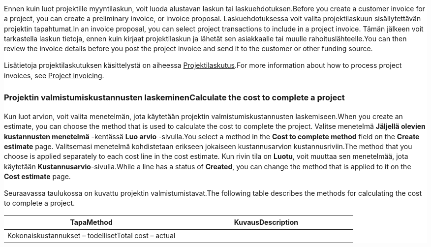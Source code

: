 <span data-ttu-id="6fb4b-305">Ennen kuin luot projektille myyntilaskun, voit luoda alustavan laskun tai laskuehdotuksen.</span><span class="sxs-lookup"><span data-stu-id="6fb4b-305">Before you create a customer invoice for a project, you can create a preliminary invoice, or invoice proposal.</span></span> <span data-ttu-id="6fb4b-306">Laskuehdotuksessa voit valita projektilaskuun sisällytettävän projektin tapahtumat.</span><span class="sxs-lookup"><span data-stu-id="6fb4b-306">In an invoice proposal, you can select project transactions to include in a project invoice.</span></span> <span data-ttu-id="6fb4b-307">Tämän jälkeen voit tarkastella laskun tietoja, ennen kuin kirjaat projektilaskun ja lähetät sen asiakkaalle tai muulle rahoituslähteelle.</span><span class="sxs-lookup"><span data-stu-id="6fb4b-307">You can then review the invoice details before you post the project invoice and send it to the customer or other funding source.</span></span> 


<span data-ttu-id="6fb4b-308">Lisätietoja projektilaskutuksen käsittelystä on aiheessa [Projektilaskutus](../accounts-payable/project-invoicing.md).</span><span class="sxs-lookup"><span data-stu-id="6fb4b-308">For more information about how to process project invoices, see [Project invoicing](../accounts-payable/project-invoicing.md).</span></span>


### <a name="calculate-the-cost-to-complete-a-project"></a><span data-ttu-id="6fb4b-309">Projektin valmistumiskustannusten laskeminen</span><span class="sxs-lookup"><span data-stu-id="6fb4b-309">Calculate the cost to complete a project</span></span>

<span data-ttu-id="6fb4b-310">Kun luot arvion, voit valita menetelmän, jota käytetään projektin valmistumiskustannusten laskemiseen.</span><span class="sxs-lookup"><span data-stu-id="6fb4b-310">When you create an estimate, you can choose the method that is used to calculate the cost to complete the project.</span></span> <span data-ttu-id="6fb4b-311">Valitse menetelmä **Jäljellä olevien kustannusten menetelmä** -kentässä **Luo arvio** -sivulla.</span><span class="sxs-lookup"><span data-stu-id="6fb4b-311">You select a method in the **Cost to complete method** field on the **Create estimate** page.</span></span> <span data-ttu-id="6fb4b-312">Valitsemasi menetelmä kohdistetaan erikseen jokaiseen kustannusarvion kustannusriviin.</span><span class="sxs-lookup"><span data-stu-id="6fb4b-312">The method that you choose is applied separately to each cost line in the cost estimate.</span></span> <span data-ttu-id="6fb4b-313">Kun rivin tila on **Luotu**, voit muuttaa sen menetelmää, jota käytetään **Kustannusarvio**-sivulla.</span><span class="sxs-lookup"><span data-stu-id="6fb4b-313">While a line has a status of **Created**, you can change the method that is applied to it on the **Cost estimate** page.</span></span> 

<span data-ttu-id="6fb4b-314">Seuraavassa taulukossa on kuvattu projektin valmistumistavat.</span><span class="sxs-lookup"><span data-stu-id="6fb4b-314">The following table describes the methods for calculating the cost to complete a project.</span></span>

<table>
<colgroup>
<col width="50%" />
<col width="50%" />
</colgroup>
<thead>
<tr class="header">
<th><span data-ttu-id="6fb4b-315">Tapa</span><span class="sxs-lookup"><span data-stu-id="6fb4b-315">Method</span></span></th>
<th><span data-ttu-id="6fb4b-316">Kuvaus</span><span class="sxs-lookup"><span data-stu-id="6fb4b-316">Description</span></span></th>
</tr>
</thead>
<tbody>
<tr class="odd">
<td><span data-ttu-id="6fb4b-317">Kokonaiskustannukset – todelliset</span><span class="sxs-lookup"><span data-stu-id="6fb4b-317">Total cost – actual</span></span></td>